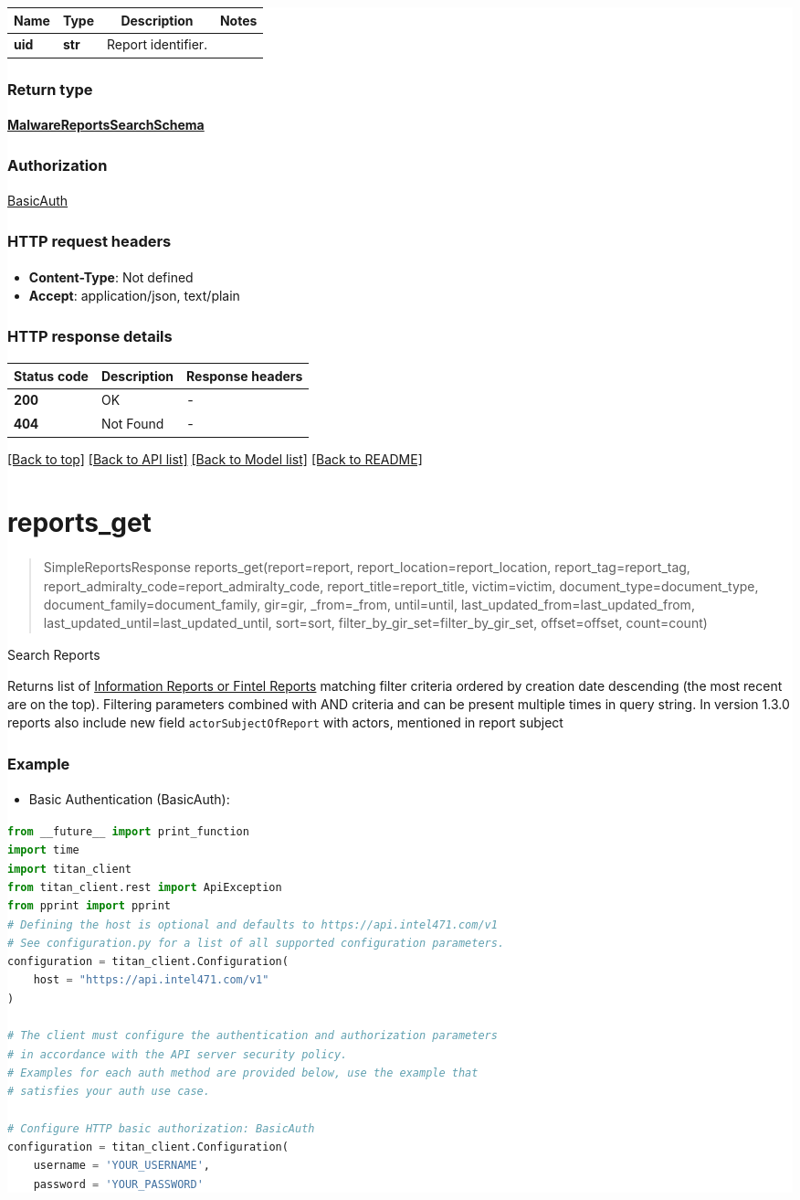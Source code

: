 Name | Type | Description  | Notes
------------- | ------------- | ------------- | -------------
 **uid** | **str**| Report identifier. | 

### Return type

[**MalwareReportsSearchSchema**](MalwareReportsSearchSchema.md)

### Authorization

[BasicAuth](../README.md#BasicAuth)

### HTTP request headers

 - **Content-Type**: Not defined
 - **Accept**: application/json, text/plain

### HTTP response details
| Status code | Description | Response headers |
|-------------|-------------|------------------|
**200** | OK |  -  |
**404** | Not Found |  -  |

[[Back to top]](#) [[Back to API list]](../README.md#documentation-for-api-endpoints) [[Back to Model list]](../README.md#documentation-for-models) [[Back to README]](../README.md)

# **reports_get**
> SimpleReportsResponse reports_get(report=report, report_location=report_location, report_tag=report_tag, report_admiralty_code=report_admiralty_code, report_title=report_title, victim=victim, document_type=document_type, document_family=document_family, gir=gir, _from=_from, until=until, last_updated_from=last_updated_from, last_updated_until=last_updated_until, sort=sort, filter_by_gir_set=filter_by_gir_set, offset=offset, count=count)

Search Reports

Returns list of [Information Reports or Fintel Reports](#tag/Reports/paths/~1reports~1{uid}/get) matching filter criteria ordered by creation date descending (the most recent are on the top). Filtering parameters combined with AND criteria and can be present multiple times in query string. In version 1.3.0 reports also include new field `actorSubjectOfReport` with actors, mentioned in report subject

### Example

* Basic Authentication (BasicAuth):
```python
from __future__ import print_function
import time
import titan_client
from titan_client.rest import ApiException
from pprint import pprint
# Defining the host is optional and defaults to https://api.intel471.com/v1
# See configuration.py for a list of all supported configuration parameters.
configuration = titan_client.Configuration(
    host = "https://api.intel471.com/v1"
)

# The client must configure the authentication and authorization parameters
# in accordance with the API server security policy.
# Examples for each auth method are provided below, use the example that
# satisfies your auth use case.

# Configure HTTP basic authorization: BasicAuth
configuration = titan_client.Configuration(
    username = 'YOUR_USERNAME',
    password = 'YOUR_PASSWORD'
```
